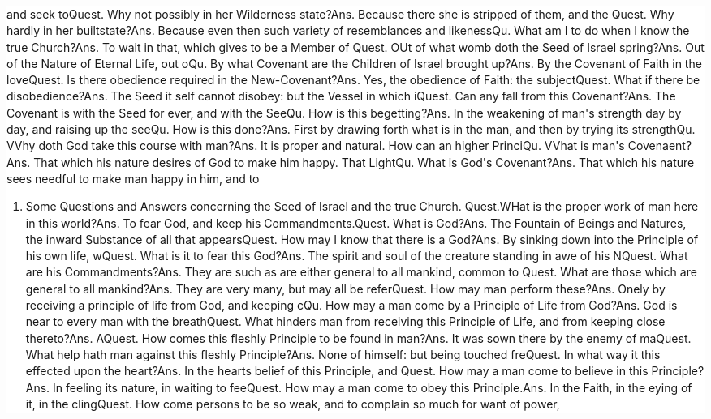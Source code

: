  and seek toQuest. Why not possibly in her Wilderness state?Ans. Because there she is stripped of them, and the Quest. Why hardly in her builtstate?Ans. Because even then such variety of resemblances and likenessQu. What am I to do when I know the true Church?Ans. To wait in that, which gives to be a Member of Quest. OUt of what womb doth the Seed of Israel spring?Ans. Out of the Nature of Eternal Life, out oQu. By what Covenant are the Children of Israel brought up?Ans. By the Covenant of Faith in the loveQuest. Is there obedience required in the New-Covenant?Ans. Yes, the obedience of Faith: the subjectQuest. What if there be disobedience?Ans. The Seed it self cannot disobey: but the Vessel in which iQuest. Can any fall from this Covenant?Ans. The Covenant is with the Seed for ever, and with the SeeQu. How is this begetting?Ans. In the weakening of man's strength day by day, and raising up the seeQu. How is this done?Ans. First by drawing forth what is in the man, and then by trying its strengthQu. VVhy doth God take this course with man?Ans. It is proper and natural. How
 can an higher PrinciQu. VVhat is man's Covenaent?Ans. That which his nature desires of God to make him happy. That LightQu. What is God's Covenant?Ans. That which his nature sees needful to make man happy in him, and to 
1. Some Questions and Answers concerning the Seed of Israel and the true Church.
Quest.WHat is the proper work of man here in this world?Ans. To fear God, and keep his Commandments.Quest. What is God?Ans. The Fountain of Beings and Natures, the inward Substance of all that appearsQuest. How may I know that there is a God?Ans. By sinking down into the Principle of his own life, wQuest. What is it to fear this God?Ans. The spirit and soul of the creature standing in awe of his NQuest. What are his Commandments?Ans. They are such as are either general to all mankind, common to Quest. What are those which are general to all mankind?Ans. They are very many, but may all be referQuest. How may man perform these?Ans. Onely by receiving a principle of life from God, and keeping cQu. How may a man come by a Principle of Life from God?Ans. God is near to every man with the breathQuest. What hinders man from receiving this Principle of Life, and from keeping close thereto?Ans. AQuest. How comes this fleshly Principle to be found in man?Ans. It was sown there by the enemy of maQuest. What help hath man against this fleshly Principle?Ans. None of himself: but being touched freQuest. In what way it this effected upon the heart?Ans. In the hearts belief of this Principle, and Quest. How may a man come to believe in this Principle?Ans. In feeling its nature, in waiting to feeQuest. How may a man come to obey this Principle.Ans. In the Faith, in the eying of it, in the clingQuest. How come persons to be so weak, and to complain so much for want of power,